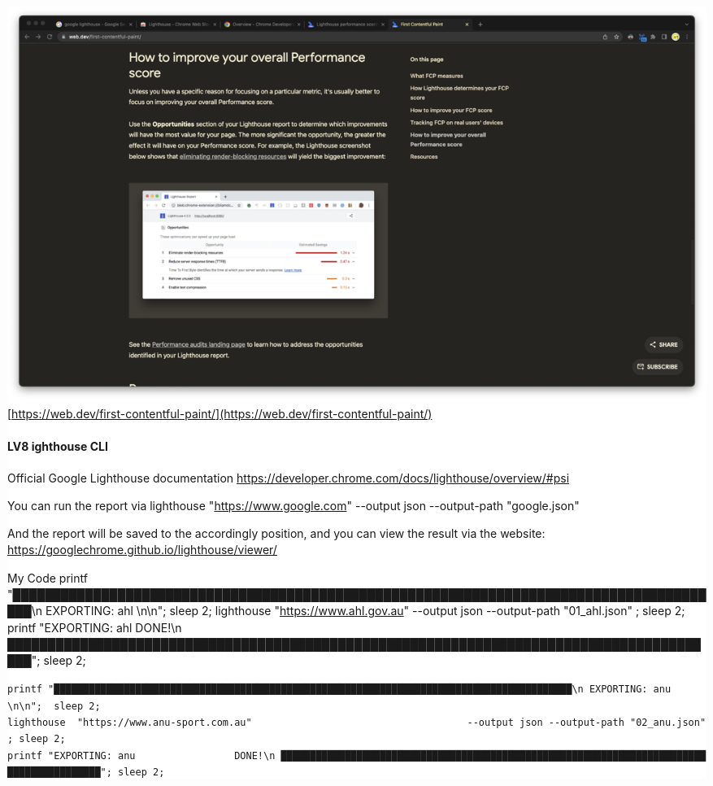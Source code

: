 ![](DraggedImage-1.png)
[https://web.dev/first-contentful-paint/](https://web.dev/first-contentful-paint/)



#### LV8 ighthouse CLI
Official Google Lighthouse documentation
	https://developer.chrome.com/docs/lighthouse/overview/#psi

You can run the report via
	 lighthouse "https://www.google.com" --output json --output-path "google.json"

And the report will be saved to the accordingly position, and you can view the result via the website:
	https://googlechrome.github.io/lighthouse/viewer/

My Code
	printf "█████████████████████████████████████████████████████████████████████████████████████████\n EXPORTING: ahl                 \n\n";  sleep 2;
	lighthouse  "https://www.ahl.gov.au"                                           --output json --output-path "01_ahl.json"                 ; sleep 2;
	printf "EXPORTING: ahl                 DONE!\n █████████████████████████████████████████████████████████████████████████████████████████"; sleep 2;

	printf "█████████████████████████████████████████████████████████████████████████████████████████\n EXPORTING: anu                 \n\n";  sleep 2;
	lighthouse  "https://www.anu-sport.com.au"                                     --output json --output-path "02_anu.json"                 ; sleep 2;
	printf "EXPORTING: anu                 DONE!\n █████████████████████████████████████████████████████████████████████████████████████████"; sleep 2;
